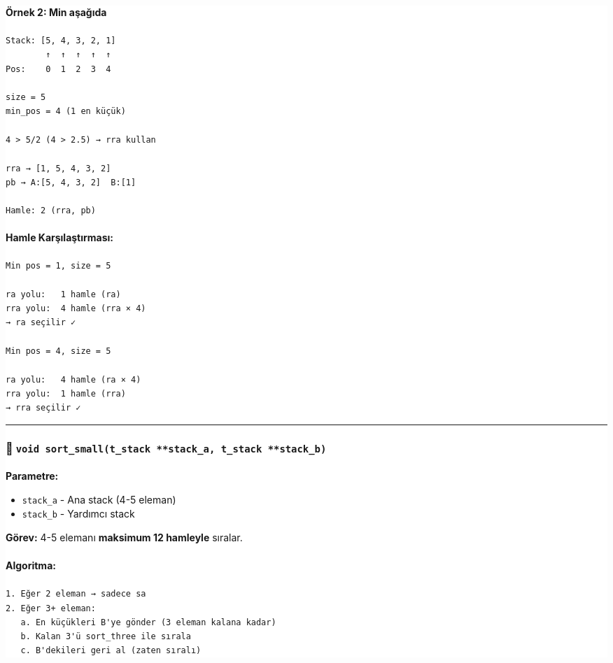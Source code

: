 #### Örnek 2: Min aşağıda

```
Stack: [5, 4, 3, 2, 1]
        ↑  ↑  ↑  ↑  ↑
Pos:    0  1  2  3  4

size = 5
min_pos = 4 (1 en küçük)

4 > 5/2 (4 > 2.5) → rra kullan

rra → [1, 5, 4, 3, 2]
pb → A:[5, 4, 3, 2]  B:[1]

Hamle: 2 (rra, pb)
```

#### Hamle Karşılaştırması:

```
Min pos = 1, size = 5

ra yolu:   1 hamle (ra)
rra yolu:  4 hamle (rra × 4)
→ ra seçilir ✓

Min pos = 4, size = 5

ra yolu:   4 hamle (ra × 4)
rra yolu:  1 hamle (rra)
→ rra seçilir ✓
```

---

### 🔹 `void sort_small(t_stack **stack_a, t_stack **stack_b)`

**Parametre:**
- `stack_a` - Ana stack (4-5 eleman)
- `stack_b` - Yardımcı stack

**Görev:** 4-5 elemanı **maksimum 12 hamleyle** sıralar.

#### Algoritma:

```
1. Eğer 2 eleman → sadece sa
2. Eğer 3+ eleman:
   a. En küçükleri B'ye gönder (3 eleman kalana kadar)
   b. Kalan 3'ü sort_three ile sırala
   c. B'dekileri geri al (zaten sıralı)
```
